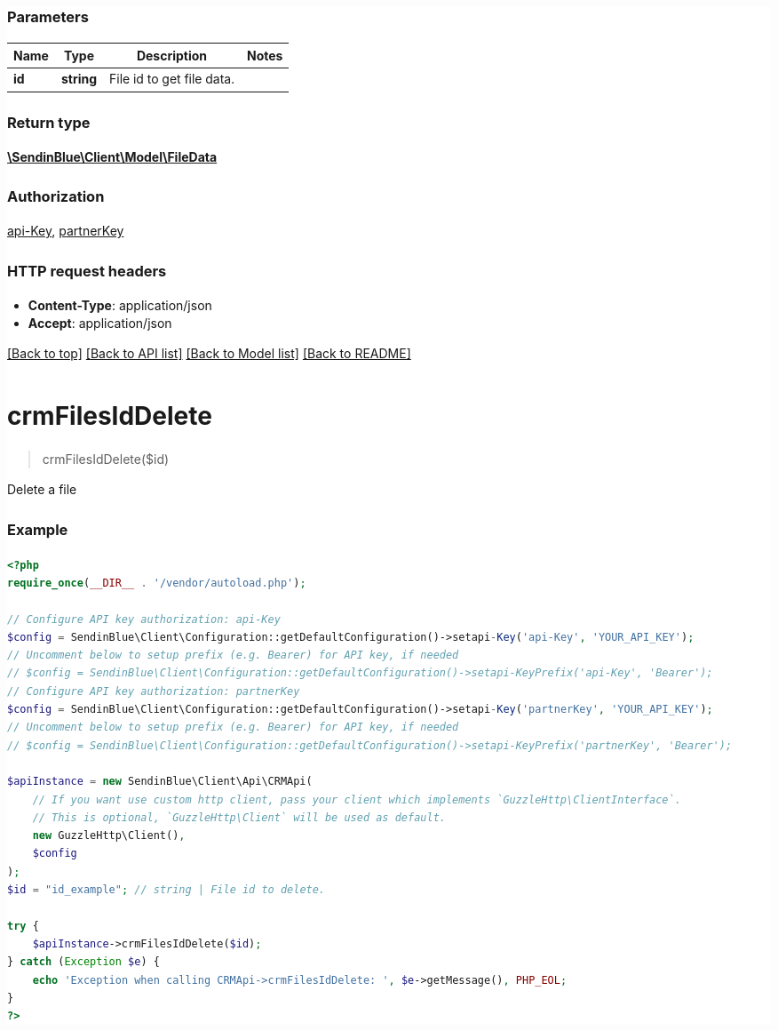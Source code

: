 ### Parameters

Name | Type | Description  | Notes
------------- | ------------- | ------------- | -------------
 **id** | **string**| File id to get file data. |

### Return type

[**\SendinBlue\Client\Model\FileData**](../Model/FileData.md)

### Authorization

[api-Key](../../README.md#api-Key), [partnerKey](../../README.md#partnerKey)

### HTTP request headers

 - **Content-Type**: application/json
 - **Accept**: application/json

[[Back to top]](#) [[Back to API list]](../../README.md#documentation-for-api-endpoints) [[Back to Model list]](../../README.md#documentation-for-models) [[Back to README]](../../README.md)

# **crmFilesIdDelete**
> crmFilesIdDelete($id)

Delete a file

### Example
```php
<?php
require_once(__DIR__ . '/vendor/autoload.php');

// Configure API key authorization: api-Key
$config = SendinBlue\Client\Configuration::getDefaultConfiguration()->setapi-Key('api-Key', 'YOUR_API_KEY');
// Uncomment below to setup prefix (e.g. Bearer) for API key, if needed
// $config = SendinBlue\Client\Configuration::getDefaultConfiguration()->setapi-KeyPrefix('api-Key', 'Bearer');
// Configure API key authorization: partnerKey
$config = SendinBlue\Client\Configuration::getDefaultConfiguration()->setapi-Key('partnerKey', 'YOUR_API_KEY');
// Uncomment below to setup prefix (e.g. Bearer) for API key, if needed
// $config = SendinBlue\Client\Configuration::getDefaultConfiguration()->setapi-KeyPrefix('partnerKey', 'Bearer');

$apiInstance = new SendinBlue\Client\Api\CRMApi(
    // If you want use custom http client, pass your client which implements `GuzzleHttp\ClientInterface`.
    // This is optional, `GuzzleHttp\Client` will be used as default.
    new GuzzleHttp\Client(),
    $config
);
$id = "id_example"; // string | File id to delete.

try {
    $apiInstance->crmFilesIdDelete($id);
} catch (Exception $e) {
    echo 'Exception when calling CRMApi->crmFilesIdDelete: ', $e->getMessage(), PHP_EOL;
}
?>
```
